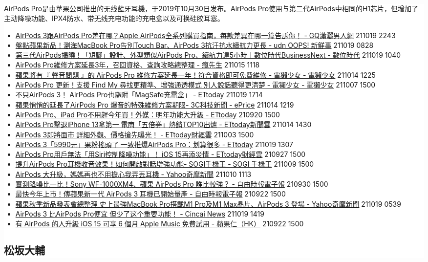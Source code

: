 AirPods Pro是由苹果公司推出的无线藍牙耳機，于2019年10月30日发布。AirPods Pro使用与第二代AirPods中相同的H1芯片，但增加了主动降噪功能、IPX4防水、带无线充电功能的充电盒以及可换硅胶耳塞。
- [AirPods 3跟AirPods Pro差在哪？Apple AirPods全系列購買指南，每款差異在哪一篇告訴你！ - GQ瀟灑男人網](https://www.gq.com.tw/gadget/article/airpods-%E8%B3%BC%E8%B2%B7%E6%8C%87%E5%8D%97 "AirPods 3跟AirPods Pro差在哪？Apple AirPods全系列購買指南，每款差異在哪一篇告訴你！ - GQ瀟灑男人網") 211019 2243
- [盤點蘋果新品！瀏海MacBook Pro告別Touch Bar、AirPods 3抗汗抗水續航力更長 - udn OOPS! 新鮮事](https://udn.com/news/story/122122/5826630 "盤點蘋果新品！瀏海MacBook Pro告別Touch Bar、AirPods 3抗汗抗水續航力更長 - udn OOPS! 新鮮事") 211019 0828
- [第三代AirPods揭曉！「短腳」設計、外型類似AirPods Pro、續航力達5小時｜數位時代BusinessNext - 數位時代](https://www.bnext.com.tw/article/65657/airpds-3rd- "第三代AirPods揭曉！「短腳」設計、外型類似AirPods Pro、續航力達5小時｜數位時代BusinessNext - 數位時代") 211019 1040
- [AirPods Pro維修方案延長3年，召回資格、查詢攻略總整理 - 瘋先生](https://mrmad.com.tw/airpods-pro-pop-noise-repair-plan "AirPods Pro維修方案延長3年，召回資格、查詢攻略總整理 - 瘋先生") 211015 1118
- [蘋果將有『 聲音問題 』的 AirPods Pro 維修方案延長一年！符合資格即可免費維修 - 電獺少女 - 電獺少女](https://agirls.aotter.net/post/59763 "蘋果將有『 聲音問題 』的 AirPods Pro 維修方案延長一年！符合資格即可免費維修 - 電獺少女 - 電獺少女") 211014 1225
- [AirPods Pro 更新！支援 Find My 尋找更精準、增強通透模式 別人說話聽得更清楚 - 電獺少女 - 電獺少女](https://agirls.aotter.net/post/59728 "AirPods Pro 更新！支援 Find My 尋找更精準、增強通透模式 別人說話聽得更清楚 - 電獺少女 - 電獺少女") 211007 1500
- [不只AirPods 3！ AirPods Pro也隨附「MagSafe充電盒」 - ETtoday](https://www.ettoday.net/news/20211019/2104883.htm "不只AirPods 3！ AirPods Pro也隨附「MagSafe充電盒」 - ETtoday") 211019 1714
- [蘋果悄悄的延長了AirPods Pro 爆音的特殊維修方案期限- 3C科技新聞 - ePrice](https://www.eprice.com.tw/tech/talk/1183/5675099/1/ "蘋果悄悄的延長了AirPods Pro 爆音的特殊維修方案期限- 3C科技新聞 - ePrice") 211014 1219
- [AirPods Pro、iPad Pro不用趕今年買！外媒：明年功能大升級 - ETtoday](https://finance.ettoday.net/news/2083436 "AirPods Pro、iPad Pro不用趕今年買！外媒：明年功能大升級 - ETtoday") 210920 1500
- [AirPods Pro擊退iPhone 13拿第一 電商「五倍券」熱銷TOP10出爐 - ETtoday新聞雲](https://www.ettoday.net/news/20211014/2101167.htm "AirPods Pro擊退iPhone 13拿第一 電商「五倍券」熱銷TOP10出爐 - ETtoday新聞雲") 211014 1430
- [AirPods 3即將面市 詳細外觀、價格搶先曝光！ - ETtoday財經雲](https://finance.ettoday.net/news/2092931 "AirPods 3即將面市 詳細外觀、價格搶先曝光！ - ETtoday財經雲") 211003 1500
- [AirPods 3「5990元」果粉搖頭了 一致推爆AirPods Pro：划算很多 - ETtoday](https://www.ettoday.net/news/20211019/2104614.htm "AirPods 3「5990元」果粉搖頭了 一致推爆AirPods Pro：划算很多 - ETtoday") 211019 1307
- [AirPods Pro用戶無法「用Siri控制降噪功能」！ iOS 15再添災情 - ETtoday財經雲](https://finance.ettoday.net/news/2088405 "AirPods Pro用戶無法「用Siri控制降噪功能」！ iOS 15再添災情 - ETtoday財經雲") 210927 1500
- [提升AirPods Pro耳機收音效果！如何開啟對話增強功能- SOGI手機王 - SOGI 手機王](https://www.sogi.com.tw/articles/airpods_pro/6256871 "提升AirPods Pro耳機收音效果！如何開啟對話增強功能- SOGI手機王 - SOGI 手機王") 211009 1500
- [AirPods 大升級，媽媽再也不用擔心我弄丟耳機 - Yahoo奇摩新聞](https://tw.news.yahoo.com/air-pods-%E5%A4%A7%E5%8D%87%E7%B4%9A%EF%BC%8C%E5%AA%BD%E5%AA%BD%E5%86%8D%E4%B9%9F%E4%B8%8D%E7%94%A8%E6%93%94%E5%BF%83%E6%88%91%E5%BC%84%E4%B8%9F%E8%80%B3%E6%A9%9F-031344922.html "AirPods 大升級，媽媽再也不用擔心我弄丟耳機 - Yahoo奇摩新聞") 211010 1113
- [實測降噪比一比！Sony WF-1000XM4、蘋果 AirPods Pro 誰比較強？ - 自由時報電子報](https://3c.ltn.com.tw/news/46119 "實測降噪比一比！Sony WF-1000XM4、蘋果 AirPods Pro 誰比較強？ - 自由時報電子報") 210930 1500
- [最快今年上市！傳蘋果新一代 AirPods 3 耳機已開始量產 - 自由時報電子報](https://3c.ltn.com.tw/news/45994 "最快今年上市！傳蘋果新一代 AirPods 3 耳機已開始量產 - 自由時報電子報") 210922 1500
- [蘋果秋季新品發表會總整理 史上最強MacBook Pro搭載M1 Pro及M1 Max晶片、AirPods 3 登場 - Yahoo奇摩新聞](https://tw.news.yahoo.com/%E8%98%8B%E6%9E%9C%E7%A7%8B%E5%AD%A3%E6%96%B0%E5%93%81%E7%99%BC%E8%A1%A8%E6%9C%83%E7%B8%BD%E6%95%B4%E7%90%86-%E5%8F%B2%E4%B8%8A%E6%9C%80%E5%BC%B7-mac-book-pro%E6%90%AD%E8%BC%89-m-1-pro%E5%8F%8A-m-1-max%E6%99%B6%E7%89%87%E3%80%81-air-pods-3-%E7%99%BB%E5%A0%B4-213933187.html "蘋果秋季新品發表會總整理 史上最強MacBook Pro搭載M1 Pro及M1 Max晶片、AirPods 3 登場 - Yahoo奇摩新聞") 211019 0539
- [AirPods 3 比AirPods Pro便宜 但少了这个重要功能！ - Cincai News](https://www.cincainews.com/news/tech-gadgets/2021/10/19/the-airpods-3-is-a-cheaper-airpods-pro-but-it-lacks-one-important-feature/2014452 "AirPods 3 比AirPods Pro便宜 但少了这个重要功能！ - Cincai News") 211019 1419
- [有 AirPods 的人升級 iOS 15 可享 6 個月 Apple Music 免費試用 - 蘋果仁（HK）](https://applealmond.com/posts/115313 "有 AirPods 的人升級 iOS 15 可享 6 個月 Apple Music 免費試用 - 蘋果仁（HK）") 210922 1500

## 松坂大輔
